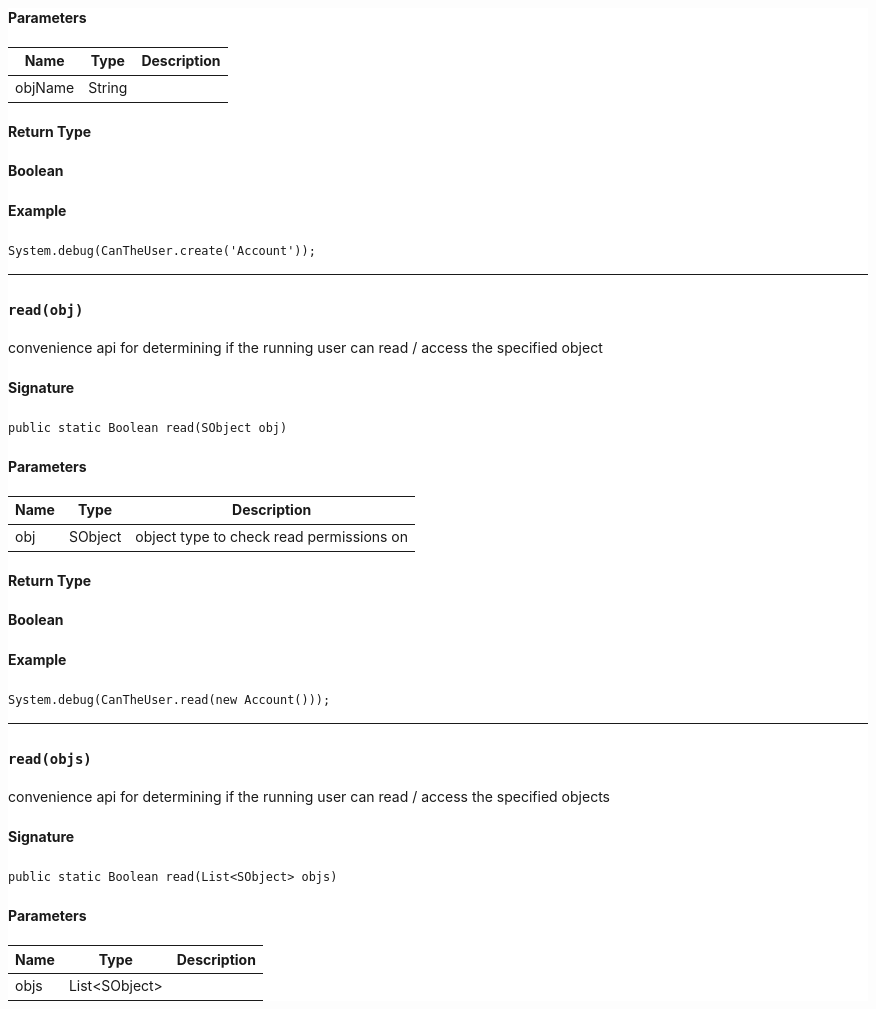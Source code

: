 #### Parameters
| Name | Type | Description |
|------|------|-------------|
| objName | String |  |

#### Return Type
**Boolean**

#### Example
```apex
System.debug(CanTheUser.create('Account'));
```

---

### `read(obj)`

convenience api for determining if the running user can 
read / access the specified object

#### Signature
```apex
public static Boolean read(SObject obj)
```

#### Parameters
| Name | Type | Description |
|------|------|-------------|
| obj | SObject | object type to check read permissions on |

#### Return Type
**Boolean**

#### Example
```apex
System.debug(CanTheUser.read(new Account()));
```

---

### `read(objs)`

convenience api for determining if the running user can 
read / access the specified objects

#### Signature
```apex
public static Boolean read(List<SObject> objs)
```

#### Parameters
| Name | Type | Description |
|------|------|-------------|
| objs | List&lt;SObject&gt; |  |
